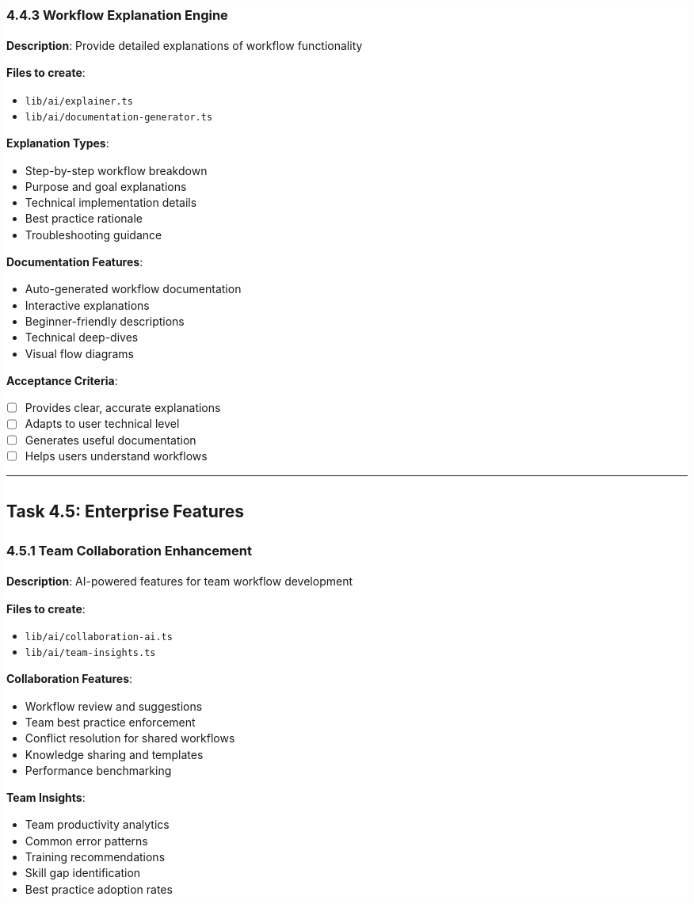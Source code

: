 
### 4.4.3 Workflow Explanation Engine

**Description**: Provide detailed explanations of workflow functionality

**Files to create**:
- `lib/ai/explainer.ts`
- `lib/ai/documentation-generator.ts`

**Explanation Types**:
- Step-by-step workflow breakdown
- Purpose and goal explanations
- Technical implementation details
- Best practice rationale
- Troubleshooting guidance

**Documentation Features**:
- Auto-generated workflow documentation
- Interactive explanations
- Beginner-friendly descriptions
- Technical deep-dives
- Visual flow diagrams

**Acceptance Criteria**:
- [ ] Provides clear, accurate explanations
- [ ] Adapts to user technical level
- [ ] Generates useful documentation
- [ ] Helps users understand workflows

---

## Task 4.5: Enterprise Features

### 4.5.1 Team Collaboration Enhancement

**Description**: AI-powered features for team workflow development

**Files to create**:
- `lib/ai/collaboration-ai.ts`
- `lib/ai/team-insights.ts`

**Collaboration Features**:
- Workflow review and suggestions
- Team best practice enforcement
- Conflict resolution for shared workflows
- Knowledge sharing and templates
- Performance benchmarking

**Team Insights**:
- Team productivity analytics
- Common error patterns
- Training recommendations
- Skill gap identification
- Best practice adoption rates
